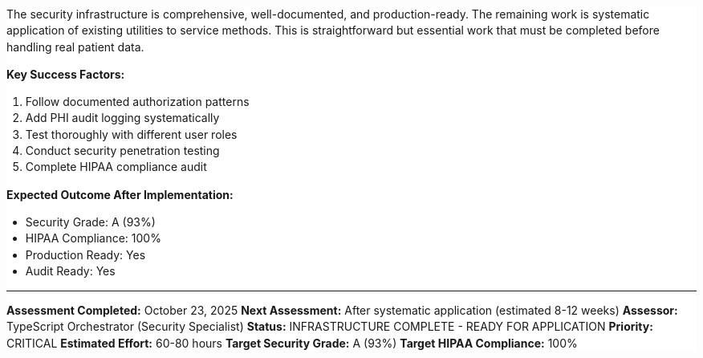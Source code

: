 The security infrastructure is comprehensive, well-documented, and production-ready. The remaining work is systematic application of existing utilities to service methods. This is straightforward but essential work that must be completed before handling real patient data.

**Key Success Factors:**
1. Follow documented authorization patterns
2. Add PHI audit logging systematically
3. Test thoroughly with different user roles
4. Conduct security penetration testing
5. Complete HIPAA compliance audit

**Expected Outcome After Implementation:**
- Security Grade: A (93%)
- HIPAA Compliance: 100%
- Production Ready: Yes
- Audit Ready: Yes

---

**Assessment Completed:** October 23, 2025
**Next Assessment:** After systematic application (estimated 8-12 weeks)
**Assessor:** TypeScript Orchestrator (Security Specialist)
**Status:** INFRASTRUCTURE COMPLETE - READY FOR APPLICATION
**Priority:** CRITICAL
**Estimated Effort:** 60-80 hours
**Target Security Grade:** A (93%)
**Target HIPAA Compliance:** 100%
